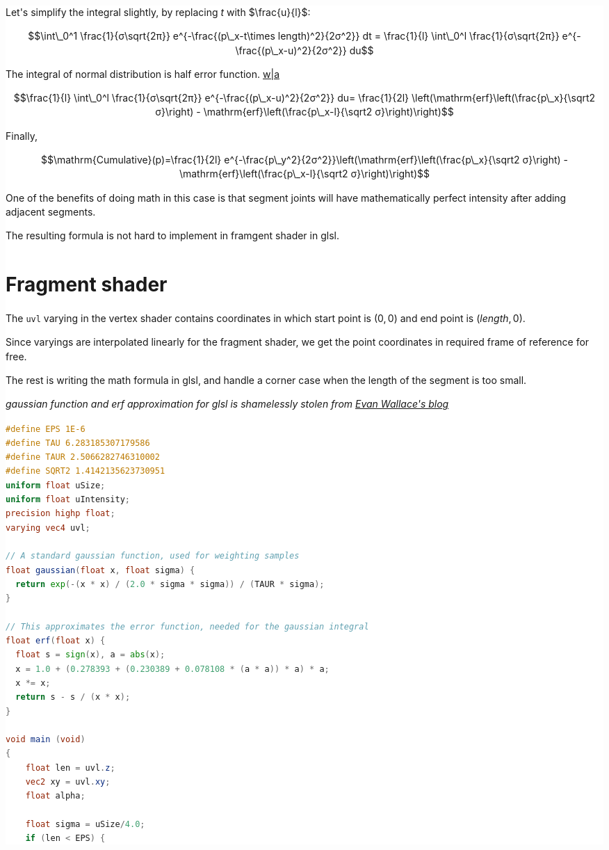 Let's simplify the integral slightly, by replacing $t$ with $\frac{u}{l}$:

$$\int\_0^1 \frac{1}{σ\sqrt{2π}} e^{-\frac{(p\_x-t\times length)^2}{2σ^2}} dt =
\frac{1}{l} \int\_0^l \frac{1}{σ\sqrt{2π}} e^{-\frac{(p\_x-u)^2}{2σ^2}} du$$

The integral of normal distribution is half error function. [w|a](http://www.wolframalpha.com/input/?i=integrate++1%2F%28%CF%83+sqrt%282%CF%80%29%29+e%5E%28-%28m-x*l%29%5E2%2F%282%CF%83%5E2%29%29+dx+from+0+to+1)

$$\frac{1}{l} \int\_0^l \frac{1}{σ\sqrt{2π}} e^{-\frac{(p\_x-u)^2}{2σ^2}} du=
\frac{1}{2l} \left(\mathrm{erf}\left(\frac{p\_x}{\sqrt2 σ}\right) - \mathrm{erf}\left(\frac{p\_x-l}{\sqrt2 σ}\right)\right)$$

Finally,

$$\mathrm{Cumulative}(p)=\frac{1}{2l} e^{-\frac{p\_y^2}{2σ^2}}\left(\mathrm{erf}\left(\frac{p\_x}{\sqrt2 σ}\right) - \mathrm{erf}\left(\frac{p\_x-l}{\sqrt2 σ}\right)\right)$$

One of the benefits of doing math in this case is that segment joints
will have mathematically perfect intensity after adding adjacent segments.

The resulting formula is not hard to implement in framgent shader in glsl.

# Fragment shader

The `uvl` varying in the vertex shader contains coordinates
in which start point is $(0,0)$ and end point is $(length,0)$.

Since varyings are interpolated linearly for the fragment shader,
we get the point coordinates in required frame of reference for free.

The rest is writing the math formula in glsl,
and handle a corner case when the length of the segment is too small.

*gaussian function and erf approximation for glsl is shamelessly stolen from
[Evan Wallace's blog](http://madebyevan.com/shaders/fast-rounded-rectangle-shadows/)*

```glsl
#define EPS 1E-6
#define TAU 6.283185307179586
#define TAUR 2.5066282746310002
#define SQRT2 1.4142135623730951
uniform float uSize;
uniform float uIntensity;
precision highp float;
varying vec4 uvl;

// A standard gaussian function, used for weighting samples
float gaussian(float x, float sigma) {
  return exp(-(x * x) / (2.0 * sigma * sigma)) / (TAUR * sigma);
}

// This approximates the error function, needed for the gaussian integral
float erf(float x) {
  float s = sign(x), a = abs(x);
  x = 1.0 + (0.278393 + (0.230389 + 0.078108 * (a * a)) * a) * a;
  x *= x;
  return s - s / (x * x);
}

void main (void)
{
    float len = uvl.z;
    vec2 xy = uvl.xy;
    float alpha;

    float sigma = uSize/4.0;
    if (len < EPS) {
```